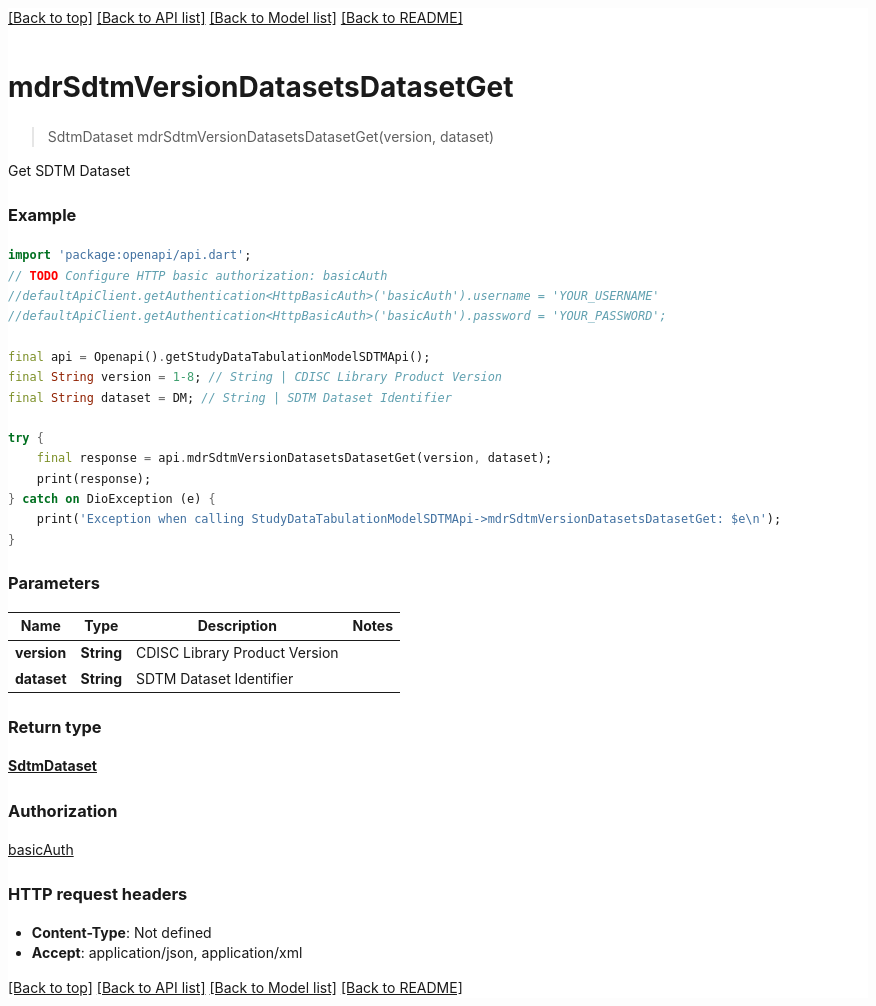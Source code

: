 [[Back to top]](#) [[Back to API list]](../README.md#documentation-for-api-endpoints) [[Back to Model list]](../README.md#documentation-for-models) [[Back to README]](../README.md)

# **mdrSdtmVersionDatasetsDatasetGet**
> SdtmDataset mdrSdtmVersionDatasetsDatasetGet(version, dataset)



Get SDTM Dataset

### Example
```dart
import 'package:openapi/api.dart';
// TODO Configure HTTP basic authorization: basicAuth
//defaultApiClient.getAuthentication<HttpBasicAuth>('basicAuth').username = 'YOUR_USERNAME'
//defaultApiClient.getAuthentication<HttpBasicAuth>('basicAuth').password = 'YOUR_PASSWORD';

final api = Openapi().getStudyDataTabulationModelSDTMApi();
final String version = 1-8; // String | CDISC Library Product Version
final String dataset = DM; // String | SDTM Dataset Identifier

try {
    final response = api.mdrSdtmVersionDatasetsDatasetGet(version, dataset);
    print(response);
} catch on DioException (e) {
    print('Exception when calling StudyDataTabulationModelSDTMApi->mdrSdtmVersionDatasetsDatasetGet: $e\n');
}
```

### Parameters

Name | Type | Description  | Notes
------------- | ------------- | ------------- | -------------
 **version** | **String**| CDISC Library Product Version | 
 **dataset** | **String**| SDTM Dataset Identifier | 

### Return type

[**SdtmDataset**](SdtmDataset.md)

### Authorization

[basicAuth](../README.md#basicAuth)

### HTTP request headers

 - **Content-Type**: Not defined
 - **Accept**: application/json, application/xml

[[Back to top]](#) [[Back to API list]](../README.md#documentation-for-api-endpoints) [[Back to Model list]](../README.md#documentation-for-models) [[Back to README]](../README.md)
